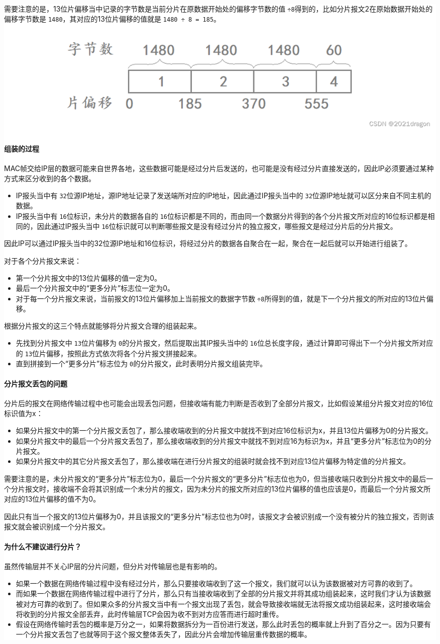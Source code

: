 需要注意的是，13位片偏移当中记录的字节数是当前分片在原数据开始处的偏移字节数的值 `÷8`得到的，比如分片报文2在原始数据开始处的偏移字节数是 `1480`，其对应的13位片偏移的值就是 `1480 ÷ 8 = 185`。

![计算分组偏移量](./images/计算分组偏移量.png)

#### 组装的过程

MAC帧交给IP层的数据可能来自世界各地，这些数据可能是经过分片后发送的，也可能是没有经过分片直接发送的，因此IP必须要通过某种方式来区分收到的各个数据。

- IP报头当中有 `32`位源IP地址，源IP地址记录了发送端所对应的IP地址，因此通过IP报头当中的 `32`位源IP地址就可以区分来自不同主机的数据。
- IP报头当中有 `16`位标识，未分片的数据各自的 `16`位标识都是不同的，而由同一个数据分片得到的各个分片报文所对应的16位标识都是相同的，因此通过IP报头当中 `16`位标识就可以判断哪些报文是没有经过分片的独立报文，哪些报文是经过分片后的分片报文。

因此IP可以通过IP报头当中的32位源IP地址和16位标识，将经过分片的数据各自聚合在一起，聚合在一起后就可以开始进行组装了。

对于各个分片报文来说：

- 第一个分片报文中的13位片偏移的值一定为0。
- 最后一个分片报文中的“更多分片”标志位一定为0。
- 对于每一个分片报文来说，当前报文的13位片偏移加上当前报文的数据字节数 `÷8`所得到的值，就是下一个分片报文的所对应的13位片偏移。

根据分片报文的这三个特点就能够将分片报文合理的组装起来。

- 先找到分片报文中 `13`位片偏移为 `0`的分片报文，然后提取出其IP报头当中的 `16`位总长度字段，通过计算即可得出下一个分片报文所对应的 `13`位片偏移，按照此方式依次将各个分片报文拼接起来。
- 直到拼接到一个“更多分片”标志位为 `0`的分片报文，此时表明分片报文组装完毕。

#### 分片报文丢包的问题

分片后的报文在网络传输过程中也可能会出现丢包问题，但接收端有能力判断是否收到了全部分片报文，比如假设某组分片报文对应的16位标识值为x：

- 如果分片报文中的第一个分片报文丢包了，那么接收端收到的分片报文中就找不到对应16位标识为x，并且13位片偏移为0的分片报文。
- 如果分片报文中的最后一个分片报文丢包了，那么接收端收到的分片报文中就找不到对应16为标识为x，并且“更多分片”标志位为0的分片报文。
- 如果分片报文中的其它分片报文丢包了，那么接收端在进行分片报文的组装时就会找不到对应13位片偏移为特定值的分片报文。

需要注意的是，未分片报文的“更多分片”标志位为0，最后一个分片报文的“更多分片”标志位也为0，但当接收端只收到分片报文中的最后一个分片报文时，接收端不会将其识别成一个未分片的报文，因为未分片的报文所对应的13位片偏移的值也应该是0，而最后一个分片报文所对应的13位片偏移的值不为0。

因此只有当一个报文的13位片偏移为0，并且该报文的“更多分片”标志位也为0时，该报文才会被识别成一个没有被分片的独立报文，否则该报文就会被识别成一个分片报文。

#### 为什么不建议进行分片？

虽然传输层并不关心IP层的分片问题，但分片对传输层也是有影响的。

- 如果一个数据在网络传输过程中没有经过分片，那么只要接收端收到了这一个报文，我们就可以认为该数据被对方可靠的收到了。
- 而如果一个数据在网络传输过程中进行了分片，那么只有当接收端收到了全部的分片报文并将其成功组装起来，这时我们才认为该数据被对方可靠的收到了。但如果众多的分片报文当中有一个报文出现了丢包，就会导致接收端就无法将报文成功组装起来，这时接收端会将收到的分片报文全部丢弃，此时传输层TCP会因为收不到对方应答而进行超时重传。
- 假设在网络传输时丢包的概率是万分之一，如果将数据拆分为一百份进行发送，那么此时丢包的概率就上升到了百分之一。因为只要有一个分片报文丢包了也就等同于这个报文整体丢失了，因此分片会增加传输层重传数据的概率。
